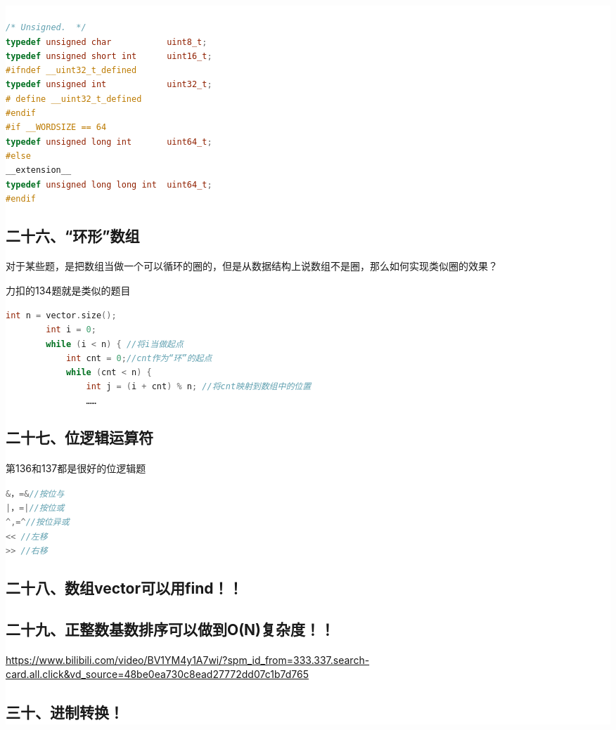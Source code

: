 ```C++

/* Unsigned.  */
typedef unsigned char           uint8_t;
typedef unsigned short int      uint16_t;
#ifndef __uint32_t_defined
typedef unsigned int            uint32_t;
# define __uint32_t_defined
#endif
#if __WORDSIZE == 64
typedef unsigned long int       uint64_t;
#else
__extension__
typedef unsigned long long int  uint64_t;
#endif
```

## 二十六、“环形”数组

对于某些题，是把数组当做一个可以循环的圈的，但是从数据结构上说数组不是圈，那么如何实现类似圈的效果？

力扣的134题就是类似的题目

```C++
int n = vector.size();
        int i = 0;
        while (i < n) { //将i当做起点
            int cnt = 0;//cnt作为“环”的起点
            while (cnt < n) {
                int j = (i + cnt) % n; //将cnt映射到数组中的位置
                ……
```

## 二十七、位逻辑运算符

第136和137都是很好的位逻辑题

```C++
&，=&//按位与
|，=|//按位或
^,=^//按位异或
<< //左移
>> //右移
```

## 二十八、数组vector可以用find！！

## 二十九、正整数基数排序可以做到O(N)复杂度！！

https://www.bilibili.com/video/BV1YM4y1A7wi/?spm_id_from=333.337.search-card.all.click&vd_source=48be0ea730c8ead27772dd07c1b7d765

## 三十、进制转换！
